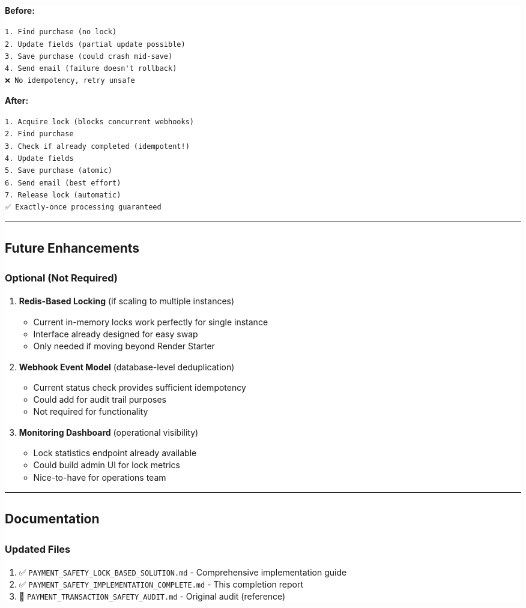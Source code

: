 **Before:**

```
1. Find purchase (no lock)
2. Update fields (partial update possible)
3. Save purchase (could crash mid-save)
4. Send email (failure doesn't rollback)
❌ No idempotency, retry unsafe
```

**After:**

```
1. Acquire lock (blocks concurrent webhooks)
2. Find purchase
3. Check if already completed (idempotent!)
4. Update fields
5. Save purchase (atomic)
6. Send email (best effort)
7. Release lock (automatic)
✅ Exactly-once processing guaranteed
```

---

## Future Enhancements

### Optional (Not Required)

1. **Redis-Based Locking** (if scaling to multiple instances)

   - Current in-memory locks work perfectly for single instance
   - Interface already designed for easy swap
   - Only needed if moving beyond Render Starter

2. **Webhook Event Model** (database-level deduplication)

   - Current status check provides sufficient idempotency
   - Could add for audit trail purposes
   - Not required for functionality

3. **Monitoring Dashboard** (operational visibility)
   - Lock statistics endpoint already available
   - Could build admin UI for lock metrics
   - Nice-to-have for operations team

---

## Documentation

### Updated Files

1. ✅ `PAYMENT_SAFETY_LOCK_BASED_SOLUTION.md` - Comprehensive implementation guide
2. ✅ `PAYMENT_SAFETY_IMPLEMENTATION_COMPLETE.md` - This completion report
3. 📝 `PAYMENT_TRANSACTION_SAFETY_AUDIT.md` - Original audit (reference)
